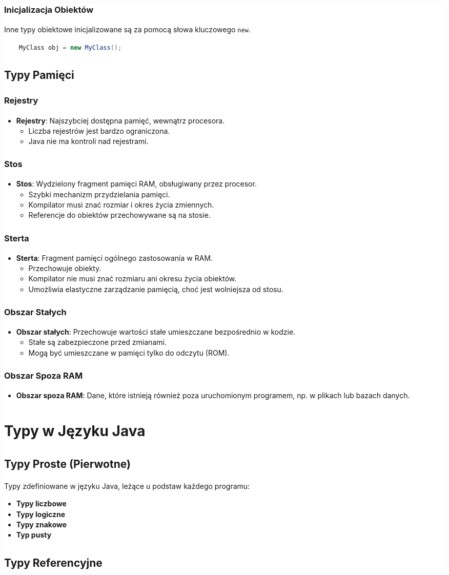 ### Inicjalizacja Obiektów
Inne typy obiektowe inicjalizowane są za pomocą słowa kluczowego `new`.

```java
    MyClass obj = new MyClass();
```
## Typy Pamięci

### Rejestry

- **Rejestry**: Najszybciej dostępna pamięć, wewnątrz procesora.
  - Liczba rejestrów jest bardzo ograniczona.
  - Java nie ma kontroli nad rejestrami.

### Stos

- **Stos**: Wydzielony fragment pamięci RAM, obsługiwany przez procesor.
  - Szybki mechanizm przydzielania pamięci.
  - Kompilator musi znać rozmiar i okres życia zmiennych.
  - Referencje do obiektów przechowywane są na stosie.

### Sterta

- **Sterta**: Fragment pamięci ogólnego zastosowania w RAM.
  - Przechowuje obiekty.
  - Kompilator nie musi znać rozmiaru ani okresu życia obiektów.
  - Umożliwia elastyczne zarządzanie pamięcią, choć jest wolniejsza od stosu.

### Obszar Stałych

- **Obszar stałych**: Przechowuje wartości stałe umieszczane bezpośrednio w kodzie.
  - Stałe są zabezpieczone przed zmianami.
  - Mogą być umieszczane w pamięci tylko do odczytu (ROM).

### Obszar Spoza RAM

- **Obszar spoza RAM**: Dane, które istnieją również poza uruchomionym programem, np. w plikach lub bazach danych.

# Typy w Języku Java

## Typy Proste (Pierwotne)

Typy zdefiniowane w języku Java, leżące u podstaw każdego programu:
- **Typy liczbowe**
- **Typy logiczne**
- **Typy znakowe**
- **Typ pusty**

## Typy Referencyjne
